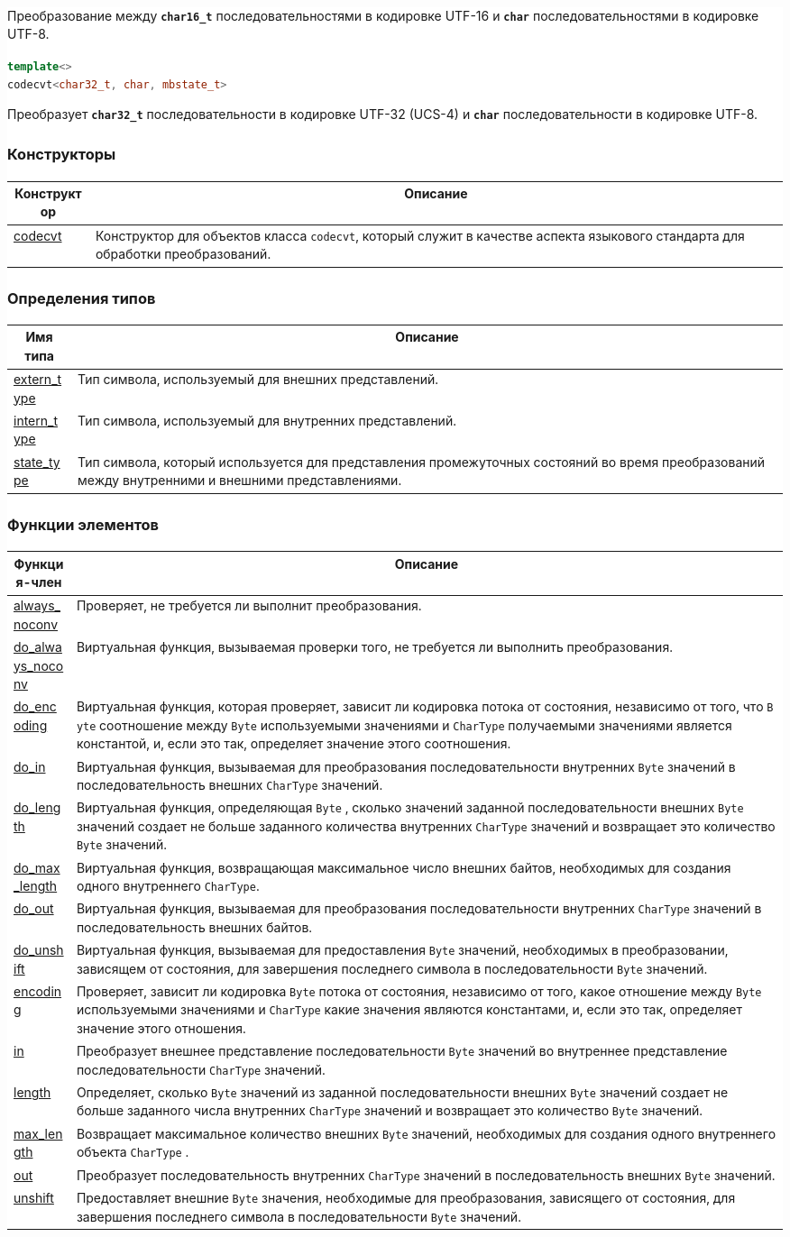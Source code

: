 Преобразование между **`char16_t`** последовательностями в кодировке UTF-16 и **`char`** последовательностями в кодировке UTF-8.

```cpp
template<>
codecvt<char32_t, char, mbstate_t>
```

Преобразует **`char32_t`** последовательности в кодировке UTF-32 (UCS-4) и **`char`** последовательности в кодировке UTF-8.

### <a name="constructors"></a>Конструкторы

|Конструктор|Описание|
|-|-|
|[codecvt](#codecvt)|Конструктор для объектов класса `codecvt`, который служит в качестве аспекта языкового стандарта для обработки преобразований.|

### <a name="typedefs"></a>Определения типов

|Имя типа|Описание|
|-|-|
|[extern_type](#extern_type)|Тип символа, используемый для внешних представлений.|
|[intern_type](#intern_type)|Тип символа, используемый для внутренних представлений.|
|[state_type](#state_type)|Тип символа, который используется для представления промежуточных состояний во время преобразований между внутренними и внешними представлениями.|

### <a name="member-functions"></a>Функции элементов

|Функция-член|Описание|
|-|-|
|[always_noconv](#always_noconv)|Проверяет, не требуется ли выполнит преобразования.|
|[do_always_noconv](#do_always_noconv)|Виртуальная функция, вызываемая проверки того, не требуется ли выполнить преобразования.|
|[do_encoding](#do_encoding)|Виртуальная функция, которая проверяет, зависит ли кодировка потока от состояния, независимо от того, что `Byte` соотношение между `Byte` используемыми значениями и `CharType` получаемыми значениями является константой, и, если это так, определяет значение этого соотношения.|
|[do_in](#do_in)|Виртуальная функция, вызываемая для преобразования последовательности внутренних `Byte` значений в последовательность внешних `CharType` значений.|
|[do_length](#do_length)|Виртуальная функция, определяющая `Byte` , сколько значений заданной последовательности внешних `Byte` значений создает не больше заданного количества внутренних `CharType` значений и возвращает это количество `Byte` значений.|
|[do_max_length](#do_max_length)|Виртуальная функция, возвращающая максимальное число внешних байтов, необходимых для создания одного внутреннего `CharType`.|
|[do_out](#do_out)|Виртуальная функция, вызываемая для преобразования последовательности внутренних `CharType` значений в последовательность внешних байтов.|
|[do_unshift](#do_unshift)|Виртуальная функция, вызываемая для предоставления `Byte` значений, необходимых в преобразовании, зависящем от состояния, для завершения последнего символа в последовательности `Byte` значений.|
|[encoding](#encoding)|Проверяет, зависит ли кодировка `Byte` потока от состояния, независимо от того, какое отношение между `Byte` используемыми значениями и `CharType` какие значения являются константами, и, если это так, определяет значение этого отношения.|
|[in](#in)|Преобразует внешнее представление последовательности `Byte` значений во внутреннее представление последовательности `CharType` значений.|
|[length](#length)|Определяет, сколько `Byte` значений из заданной последовательности внешних `Byte` значений создает не больше заданного числа внутренних `CharType` значений и возвращает это количество `Byte` значений.|
|[max_length](#max_length)|Возвращает максимальное количество внешних `Byte` значений, необходимых для создания одного внутреннего объекта `CharType` .|
|[out](#out)|Преобразует последовательность внутренних `CharType` значений в последовательность внешних `Byte` значений.|
|[unshift](#unshift)|Предоставляет внешние `Byte` значения, необходимые для преобразования, зависящего от состояния, для завершения последнего символа в последовательности `Byte` значений.|
